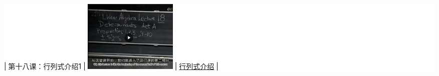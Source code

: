 | 第十八课：行列式介绍1          | <a href="https://open.163.com/newview/movie/free?pid=M6V0BQC4M&mid=M6V2AP150">  <img src="./imgs/cover/17.png"  width="170" /></a> | [行列式介绍](https://github.com/ML-NLPChina/MIT-Linear-Algebra-Notes/blob/master/%5B18%2C19%5D%20%E8%A1%8C%E5%88%97%E5%BC%8F%E4%BB%8B%E7%BB%8D/%E7%BA%BF%E6%80%A7%E4%BB%A3%E6%95%B018%2C19.pdf) |